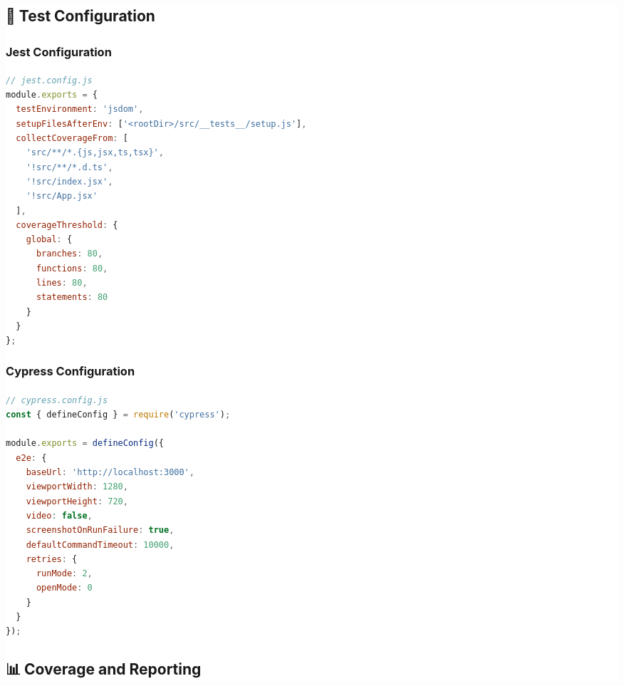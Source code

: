 
## 🔧 Test Configuration

### Jest Configuration

```javascript
// jest.config.js
module.exports = {
  testEnvironment: 'jsdom',
  setupFilesAfterEnv: ['<rootDir>/src/__tests__/setup.js'],
  collectCoverageFrom: [
    'src/**/*.{js,jsx,ts,tsx}',
    '!src/**/*.d.ts',
    '!src/index.jsx',
    '!src/App.jsx'
  ],
  coverageThreshold: {
    global: {
      branches: 80,
      functions: 80,
      lines: 80,
      statements: 80
    }
  }
};
```

### Cypress Configuration

```javascript
// cypress.config.js
const { defineConfig } = require('cypress');

module.exports = defineConfig({
  e2e: {
    baseUrl: 'http://localhost:3000',
    viewportWidth: 1280,
    viewportHeight: 720,
    video: false,
    screenshotOnRunFailure: true,
    defaultCommandTimeout: 10000,
    retries: {
      runMode: 2,
      openMode: 0
    }
  }
});
```

## 📊 Coverage and Reporting
